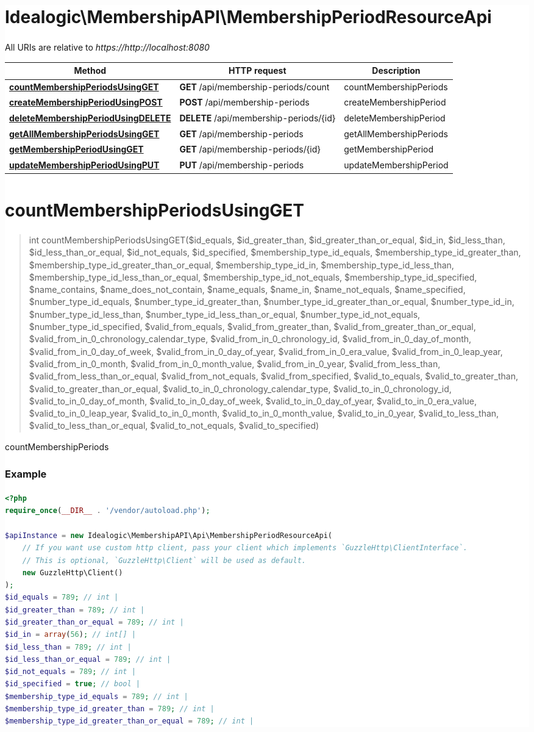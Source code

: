 # Idealogic\MembershipAPI\MembershipPeriodResourceApi

All URIs are relative to *https://http://localhost:8080*

Method | HTTP request | Description
------------- | ------------- | -------------
[**countMembershipPeriodsUsingGET**](MembershipPeriodResourceApi.md#countMembershipPeriodsUsingGET) | **GET** /api/membership-periods/count | countMembershipPeriods
[**createMembershipPeriodUsingPOST**](MembershipPeriodResourceApi.md#createMembershipPeriodUsingPOST) | **POST** /api/membership-periods | createMembershipPeriod
[**deleteMembershipPeriodUsingDELETE**](MembershipPeriodResourceApi.md#deleteMembershipPeriodUsingDELETE) | **DELETE** /api/membership-periods/{id} | deleteMembershipPeriod
[**getAllMembershipPeriodsUsingGET**](MembershipPeriodResourceApi.md#getAllMembershipPeriodsUsingGET) | **GET** /api/membership-periods | getAllMembershipPeriods
[**getMembershipPeriodUsingGET**](MembershipPeriodResourceApi.md#getMembershipPeriodUsingGET) | **GET** /api/membership-periods/{id} | getMembershipPeriod
[**updateMembershipPeriodUsingPUT**](MembershipPeriodResourceApi.md#updateMembershipPeriodUsingPUT) | **PUT** /api/membership-periods | updateMembershipPeriod


# **countMembershipPeriodsUsingGET**
> int countMembershipPeriodsUsingGET($id_equals, $id_greater_than, $id_greater_than_or_equal, $id_in, $id_less_than, $id_less_than_or_equal, $id_not_equals, $id_specified, $membership_type_id_equals, $membership_type_id_greater_than, $membership_type_id_greater_than_or_equal, $membership_type_id_in, $membership_type_id_less_than, $membership_type_id_less_than_or_equal, $membership_type_id_not_equals, $membership_type_id_specified, $name_contains, $name_does_not_contain, $name_equals, $name_in, $name_not_equals, $name_specified, $number_type_id_equals, $number_type_id_greater_than, $number_type_id_greater_than_or_equal, $number_type_id_in, $number_type_id_less_than, $number_type_id_less_than_or_equal, $number_type_id_not_equals, $number_type_id_specified, $valid_from_equals, $valid_from_greater_than, $valid_from_greater_than_or_equal, $valid_from_in_0_chronology_calendar_type, $valid_from_in_0_chronology_id, $valid_from_in_0_day_of_month, $valid_from_in_0_day_of_week, $valid_from_in_0_day_of_year, $valid_from_in_0_era_value, $valid_from_in_0_leap_year, $valid_from_in_0_month, $valid_from_in_0_month_value, $valid_from_in_0_year, $valid_from_less_than, $valid_from_less_than_or_equal, $valid_from_not_equals, $valid_from_specified, $valid_to_equals, $valid_to_greater_than, $valid_to_greater_than_or_equal, $valid_to_in_0_chronology_calendar_type, $valid_to_in_0_chronology_id, $valid_to_in_0_day_of_month, $valid_to_in_0_day_of_week, $valid_to_in_0_day_of_year, $valid_to_in_0_era_value, $valid_to_in_0_leap_year, $valid_to_in_0_month, $valid_to_in_0_month_value, $valid_to_in_0_year, $valid_to_less_than, $valid_to_less_than_or_equal, $valid_to_not_equals, $valid_to_specified)

countMembershipPeriods

### Example
```php
<?php
require_once(__DIR__ . '/vendor/autoload.php');

$apiInstance = new Idealogic\MembershipAPI\Api\MembershipPeriodResourceApi(
    // If you want use custom http client, pass your client which implements `GuzzleHttp\ClientInterface`.
    // This is optional, `GuzzleHttp\Client` will be used as default.
    new GuzzleHttp\Client()
);
$id_equals = 789; // int | 
$id_greater_than = 789; // int | 
$id_greater_than_or_equal = 789; // int | 
$id_in = array(56); // int[] | 
$id_less_than = 789; // int | 
$id_less_than_or_equal = 789; // int | 
$id_not_equals = 789; // int | 
$id_specified = true; // bool | 
$membership_type_id_equals = 789; // int | 
$membership_type_id_greater_than = 789; // int | 
$membership_type_id_greater_than_or_equal = 789; // int | 
```